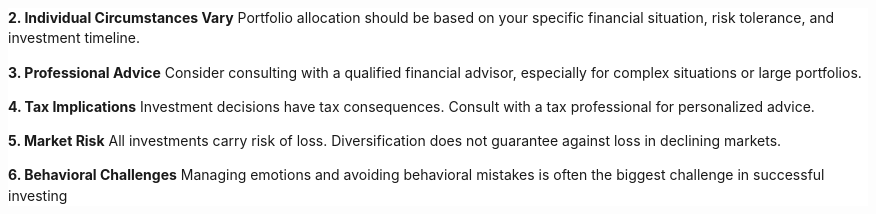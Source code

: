 **2. Individual Circumstances Vary**
Portfolio allocation should be based on your specific financial situation, risk tolerance, and investment timeline.

**3. Professional Advice**
Consider consulting with a qualified financial advisor, especially for complex situations or large portfolios.

**4. Tax Implications**
Investment decisions have tax consequences. Consult with a tax professional for personalized advice.

**5. Market Risk**
All investments carry risk of loss. Diversification does not guarantee against loss in declining markets.

**6. Behavioral Challenges**
Managing emotions and avoiding behavioral mistakes is often the biggest challenge in successful investing
